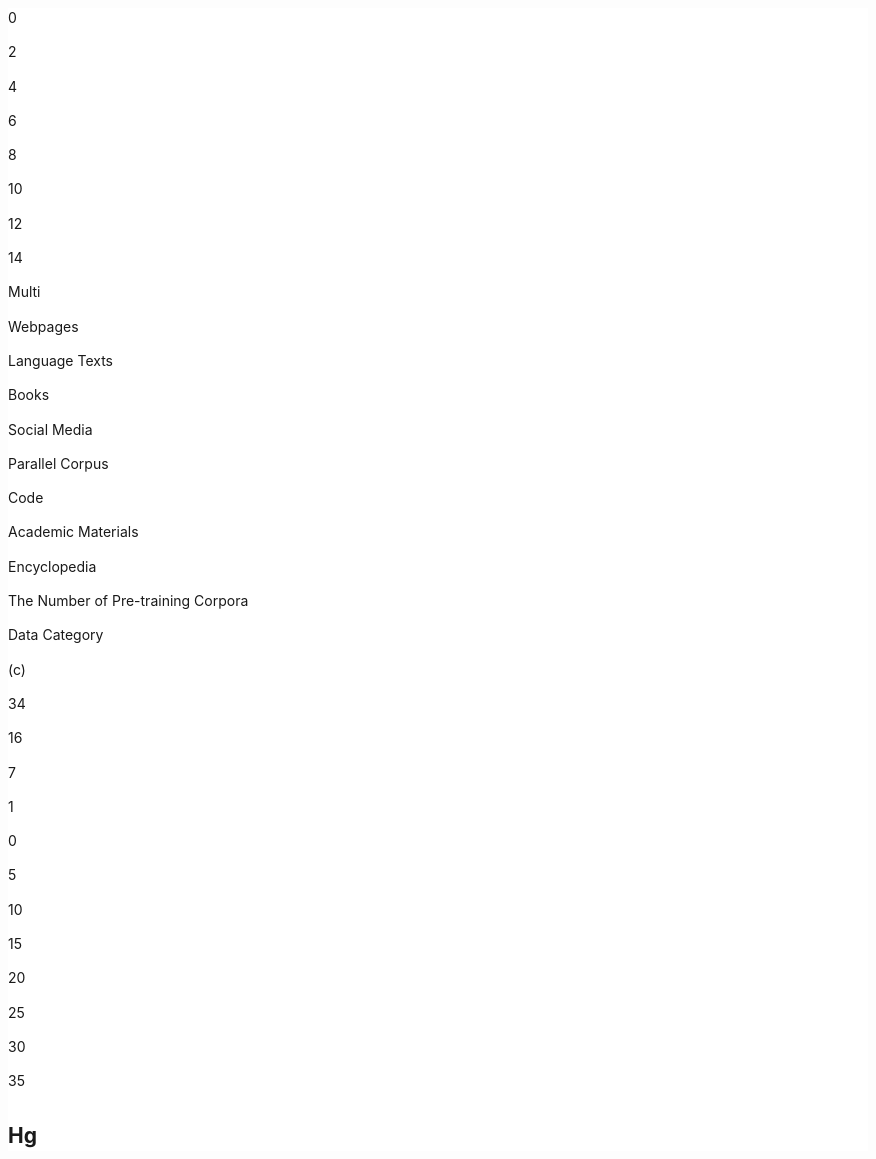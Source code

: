 0

2

4

6

8

10

12

14

Multi

Webpages

Language Texts

Books

Social Media

Parallel Corpus

Code

Academic Materials

Encyclopedia

The Number of Pre-training Corpora

Data Category

(c)

34

16

7

1

0

5

10

15

20

25

30

35

## Hg
